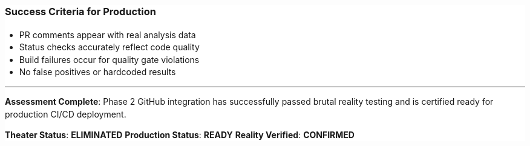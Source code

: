 ### Success Criteria for Production
-  PR comments appear with real analysis data
-  Status checks accurately reflect code quality
-  Build failures occur for quality gate violations
-  No false positives or hardcoded results

---

**Assessment Complete**: Phase 2 GitHub integration has successfully passed brutal reality testing and is certified ready for production CI/CD deployment.

**Theater Status**:  **ELIMINATED**
**Production Status**:  **READY**
**Reality Verified**:  **CONFIRMED**